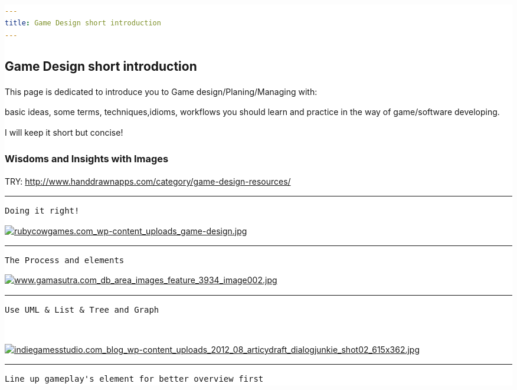 ```yaml
---
title: Game Design short introduction
---
```

<h2 class="sectionedit1" id="game_design_short_introduction">Game Design short introduction</h2>
<div class="level2">

<p>
This page is dedicated to introduce you to Game design/Planing/Managing with: 
</p>

<p>
basic ideas, some terms, techniques,idioms, workflows you should learn and practice in the way of game/software developing.
</p>

<p>
I will keep it short but concise!
</p>

</div>

<h3 class="sectionedit2" id="wisdoms_and_insights_with_images">Wisdoms and Insights with Images</h3>
<div class="level3">

<p>
TRY: <a href="http://www.handdrawnapps.com/category/game-design-resources/" class="urlextern" title="http://www.handdrawnapps.com/category/game-design-resources/" rel="nofollow">http://www.handdrawnapps.com/category/game-design-resources/</a>
</p>
<hr />
<pre class="code">Doing it right!</pre>

<p>
<a href="/resources/fetch.php" class="media" title="http://rubycowgames.com/wp-content/uploads/game-design.jpg"><img src="/resources/fetch.php" class="media" title="rubycowgames.com_wp-content_uploads_game-design.jpg" alt="rubycowgames.com_wp-content_uploads_game-design.jpg" width="400" /></a>
</p>
<hr />
<pre class="code">The Process and elements</pre>

<p>
<a href="/resources/fetch.php" class="media" title="http://www.gamasutra.com/db_area/images/feature/3934/image002.jpg"><img src="/resources/fetch.php" class="media" title="www.gamasutra.com_db_area_images_feature_3934_image002.jpg" alt="www.gamasutra.com_db_area_images_feature_3934_image002.jpg" width="400" /></a>
</p>
<hr />
<pre class="code">Use UML &amp; List &amp; Tree and Graph</pre>

<p>
<a href="/resources/fetch.php" class="media" title="http://dundee.cs.queensu.ca/~cax/arch/game-design-3.png"><img src="/resources/fetch.php" class="media" alt="" width="400" /></a>
</p>

<p>
<a href="/resources/fetch.php" class="media" title="http://indiegamesstudio.com/blog/wp-content/uploads/2012/08/articydraft_dialogjunkie_shot02_615x362.jpg"><img src="/resources/fetch.php" class="media" title="indiegamesstudio.com_blog_wp-content_uploads_2012_08_articydraft_dialogjunkie_shot02_615x362.jpg" alt="indiegamesstudio.com_blog_wp-content_uploads_2012_08_articydraft_dialogjunkie_shot02_615x362.jpg" width="400" /></a>
</p>
<hr />
<pre class="code">Line up gameplay's element for better overview first</pre>
